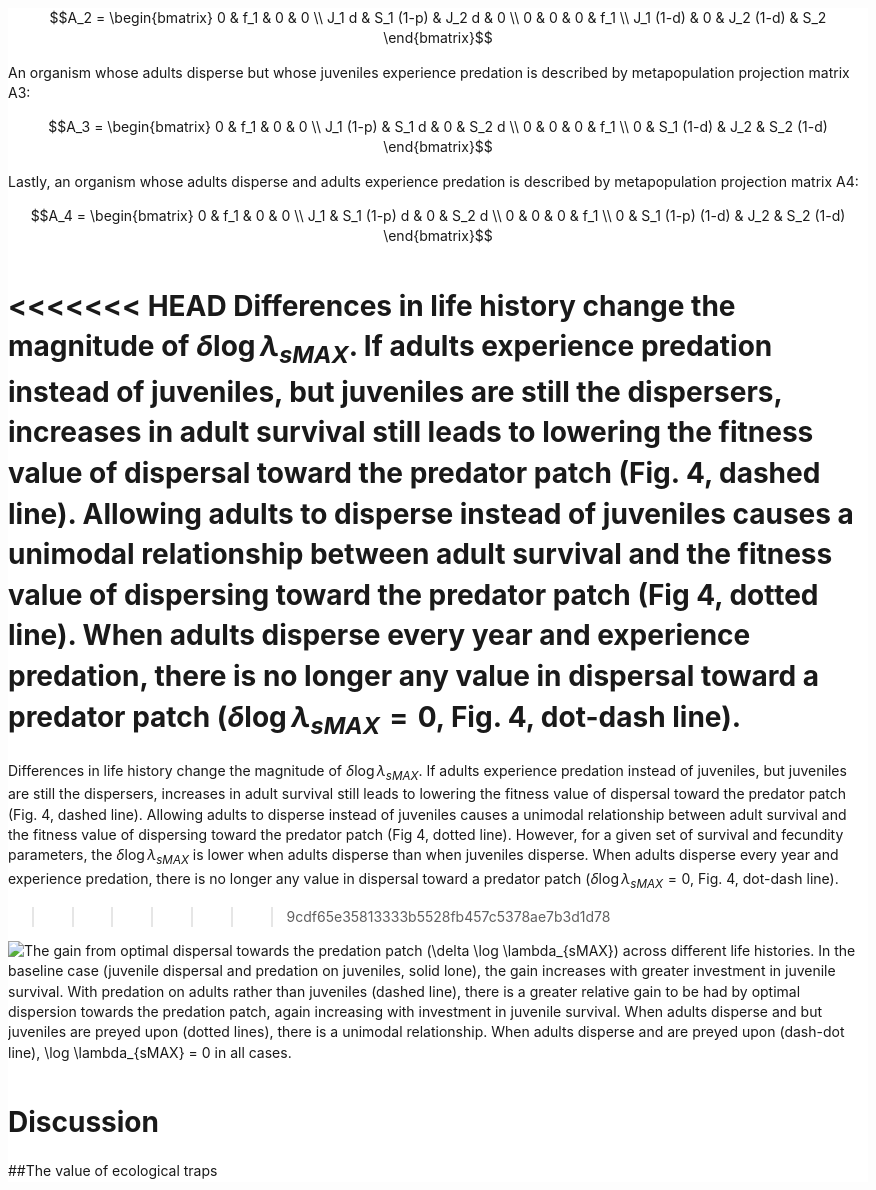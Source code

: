 $$A_2 = \begin{bmatrix}
        0 & f_1 & 0 & 0 \\
        J_1 d & S_1 (1-p) & J_2 d & 0 \\
        0 & 0 & 0 & f_1 \\
        J_1 (1-d) & 0 & J_2 (1-d) & S_2 
      \end{bmatrix}$$

An organism whose adults disperse but whose juveniles experience predation is described by metapopulation projection matrix A3:

$$A_3 = \begin{bmatrix}
        0 & f_1 & 0 & 0 \\
        J_1 (1-p) & S_1 d & 0 & S_2 d \\
        0 & 0 & 0 & f_1 \\
        0 & S_1 (1-d) & J_2 & S_2 (1-d)
      \end{bmatrix}$$

Lastly, an organism whose adults disperse and adults experience predation is described by metapopulation projection matrix A4:

$$A_4 = \begin{bmatrix}
        0 & f_1 & 0 & 0 \\
        J_1 & S_1 (1-p) d & 0 & S_2 d \\
        0 & 0 & 0 & f_1 \\
        0 & S_1 (1-p) (1-d) & J_2 & S_2 (1-d)
      \end{bmatrix}$$

<<<<<<< HEAD
Differences in life history change the magnitude of $\delta \log \lambda_{sMAX}$. If adults experience predation instead of juveniles, but juveniles are still the dispersers, increases in adult survival still leads to lowering the fitness value of dispersal toward the predator patch (Fig. 4, dashed line). Allowing adults to disperse instead of juveniles causes a unimodal relationship between adult survival and the fitness value of dispersing toward the predator patch (Fig 4, dotted line).  When adults disperse every year and experience predation, there is no longer any value in dispersal toward a predator patch ($\delta \log \lambda_{sMAX} = 0$, Fig. 4, dot-dash line).
=======
Differences in life history change the magnitude of $\delta \log \lambda_{sMAX}$. If adults experience predation instead of juveniles, but juveniles are still the dispersers, increases in adult survival still leads to lowering the fitness value of dispersal toward the predator patch (Fig. 4, dashed line). Allowing adults to disperse instead of juveniles causes a unimodal relationship between adult survival and the fitness value of dispersing toward the predator patch (Fig 4, dotted line). However, for a given set of survival and fecundity parameters, the $\delta \log \lambda_{sMAX}$ is lower when adults disperse than when juveniles disperse. When adults disperse every year and experience predation, there is no longer any value in dispersal toward a predator patch ($\delta \log \lambda_{sMAX} = 0$, Fig. 4, dot-dash line).
>>>>>>> 9cdf65e35813333b5528fb457c5378ae7b3d1d78

![The gain from optimal dispersal towards the predation patch ($\delta \log \lambda_{sMAX}$) across different life histories.  In the baseline case (juvenile dispersal and predation on juveniles, solid lone), the gain increases with greater investment in juvenile survival.  With predation on adults rather than juveniles (dashed line), there is a greater relative gain to be had by optimal dispersion towards the predation patch, again increasing with investment in juvenile survival.  When adults disperse and but juveniles are preyed upon (dotted lines), there is a unimodal relationship.  When adults disperse and are preyed upon (dash-dot line), $\log \lambda_{sMAX} = 0$ in all cases.](figures/lamdiff_total2.png)

# Discussion

##The value of ecological traps
